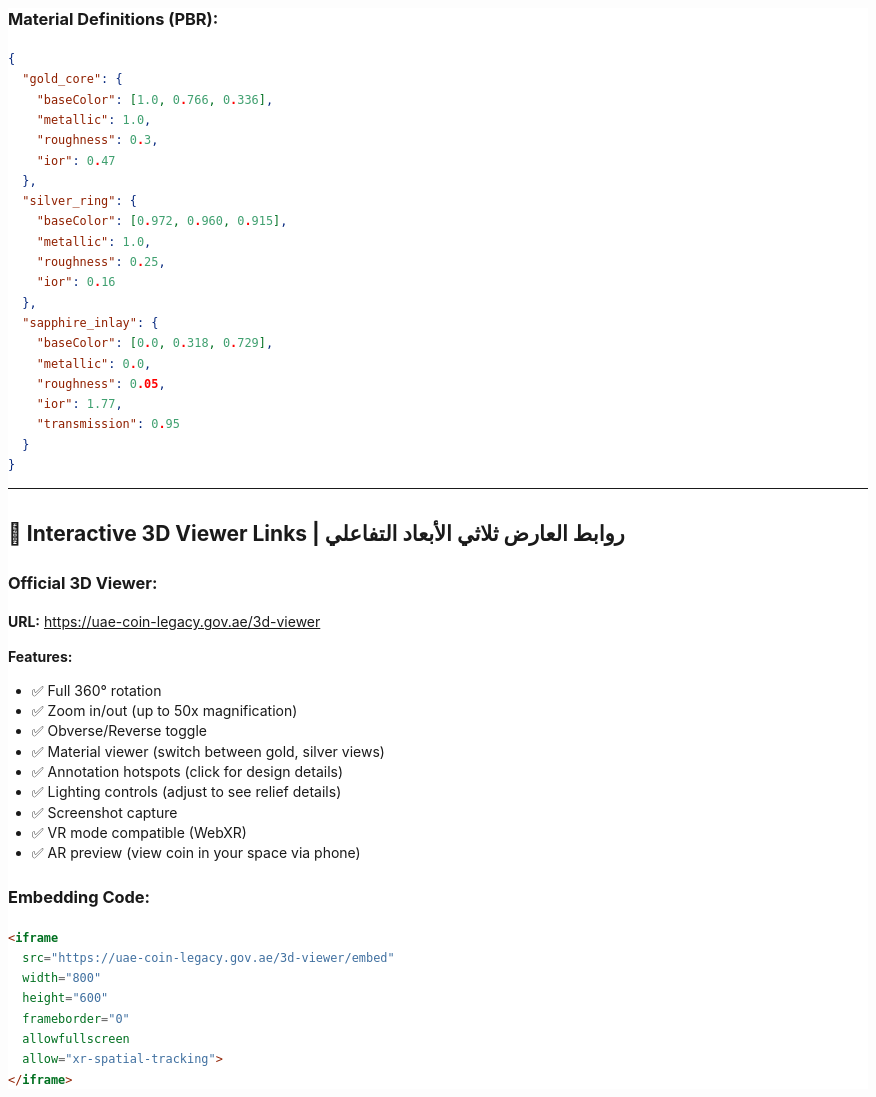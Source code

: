### Material Definitions (PBR):
```json
{
  "gold_core": {
    "baseColor": [1.0, 0.766, 0.336],
    "metallic": 1.0,
    "roughness": 0.3,
    "ior": 0.47
  },
  "silver_ring": {
    "baseColor": [0.972, 0.960, 0.915],
    "metallic": 1.0,
    "roughness": 0.25,
    "ior": 0.16
  },
  "sapphire_inlay": {
    "baseColor": [0.0, 0.318, 0.729],
    "metallic": 0.0,
    "roughness": 0.05,
    "ior": 1.77,
    "transmission": 0.95
  }
}
```

---

## 🔗 Interactive 3D Viewer Links | روابط العارض ثلاثي الأبعاد التفاعلي

### Official 3D Viewer:
**URL:** https://uae-coin-legacy.gov.ae/3d-viewer

**Features:**
- ✅ Full 360° rotation
- ✅ Zoom in/out (up to 50x magnification)
- ✅ Obverse/Reverse toggle
- ✅ Material viewer (switch between gold, silver views)
- ✅ Annotation hotspots (click for design details)
- ✅ Lighting controls (adjust to see relief details)
- ✅ Screenshot capture
- ✅ VR mode compatible (WebXR)
- ✅ AR preview (view coin in your space via phone)

### Embedding Code:
```html
<iframe 
  src="https://uae-coin-legacy.gov.ae/3d-viewer/embed" 
  width="800" 
  height="600" 
  frameborder="0" 
  allowfullscreen 
  allow="xr-spatial-tracking">
</iframe>
```

